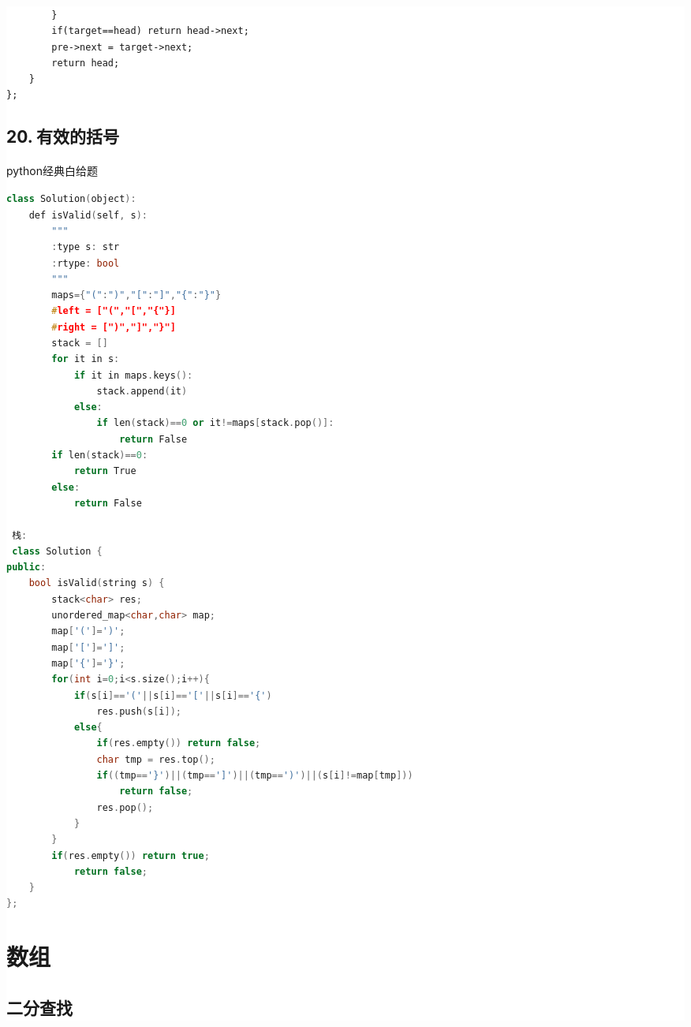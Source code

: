 ```
        }
        if(target==head) return head->next;
        pre->next = target->next; 
        return head;
    }
};
```

## 20. 有效的括号
python经典白给题
```c++
class Solution(object):
    def isValid(self, s):
        """
        :type s: str
        :rtype: bool
        """
        maps={"(":")","[":"]","{":"}"}
        #left = ["(","[","{"}]
        #right = [")","]","}"]
        stack = []
        for it in s:
            if it in maps.keys():
                stack.append(it)
            else: 
                if len(stack)==0 or it!=maps[stack.pop()]:
                    return False
        if len(stack)==0:
            return True
        else:
            return False
 
 栈:
 class Solution {
public:
    bool isValid(string s) {
        stack<char> res;
        unordered_map<char,char> map;
        map['(']=')';
        map['[']=']';
        map['{']='}';
        for(int i=0;i<s.size();i++){
            if(s[i]=='('||s[i]=='['||s[i]=='{')
                res.push(s[i]);
            else{
                if(res.empty()) return false;
                char tmp = res.top();
                if((tmp=='}')||(tmp==']')||(tmp==')')||(s[i]!=map[tmp])) 
                    return false;
                res.pop();
            }
        }
        if(res.empty()) return true;
            return false;
    }
};

```
# 数组
## 二分查找